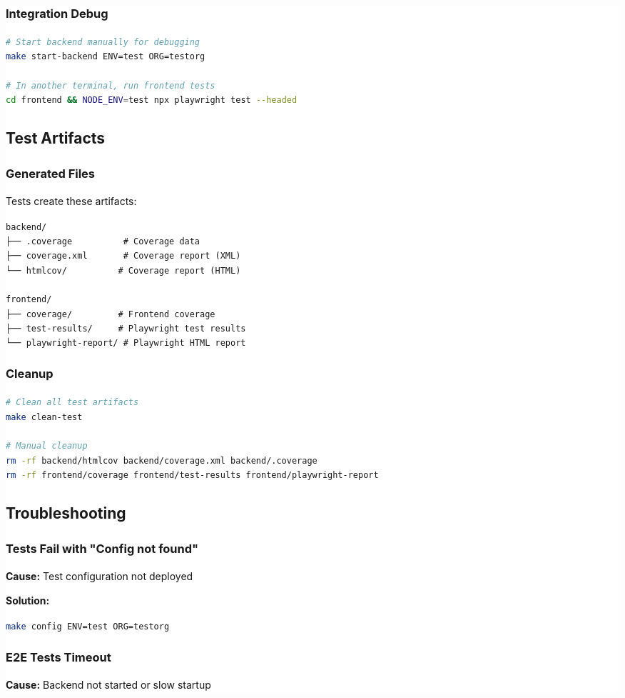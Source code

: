 ### Integration Debug

```bash
# Start backend manually for debugging
make start-backend ENV=test ORG=testorg

# In another terminal, run frontend tests
cd frontend && NODE_ENV=test npx playwright test --headed
```

## Test Artifacts

### Generated Files

Tests create these artifacts:

```
backend/
├── .coverage          # Coverage data
├── coverage.xml       # Coverage report (XML)
└── htmlcov/          # Coverage report (HTML)

frontend/
├── coverage/         # Frontend coverage
├── test-results/     # Playwright test results
└── playwright-report/ # Playwright HTML report
```

### Cleanup

```bash
# Clean all test artifacts
make clean-test

# Manual cleanup
rm -rf backend/htmlcov backend/coverage.xml backend/.coverage
rm -rf frontend/coverage frontend/test-results frontend/playwright-report
```

## Troubleshooting

### Tests Fail with "Config not found"

**Cause:** Test configuration not deployed

**Solution:**
```bash
make config ENV=test ORG=testorg
```

### E2E Tests Timeout

**Cause:** Backend not started or slow startup
